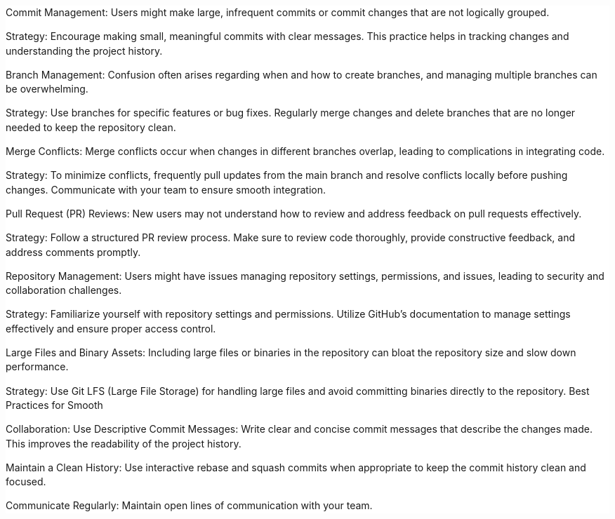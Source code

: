 Commit Management: Users might make large, infrequent commits or commit changes that are not logically grouped.

Strategy: Encourage making small, meaningful commits with clear messages. This practice helps in tracking changes and understanding the project history.

Branch Management: Confusion often arises regarding when and how to create branches, and managing multiple branches can be overwhelming.

Strategy: Use branches for specific features or bug fixes. Regularly merge changes and delete branches that are no longer needed to keep the repository clean.

Merge Conflicts: Merge conflicts occur when changes in different branches overlap, leading to complications in integrating code.

Strategy: To minimize conflicts, frequently pull updates from the main branch and resolve conflicts locally before pushing changes. Communicate with your team to ensure smooth integration.

Pull Request (PR) Reviews: New users may not understand how to review and address feedback on pull requests effectively.

Strategy: Follow a structured PR review process. Make sure to review code thoroughly, provide constructive feedback, and address comments promptly.

Repository Management: Users might have issues managing repository settings, permissions, and issues, leading to security and collaboration challenges.

Strategy: Familiarize yourself with repository settings and permissions. Utilize GitHub’s documentation to manage settings effectively and ensure proper access control.

Large Files and Binary Assets: Including large files or binaries in the repository can bloat the repository size and slow down performance.

Strategy: Use Git LFS (Large File Storage) for handling large files and avoid committing binaries directly to the repository.
Best Practices for Smooth 

Collaboration:
Use Descriptive Commit Messages: Write clear and concise commit messages that describe the changes made. This improves the readability of the project history.

Maintain a Clean History: Use interactive rebase and squash commits when appropriate to keep the commit history clean and focused.

Communicate Regularly: Maintain open lines of communication with your team.


